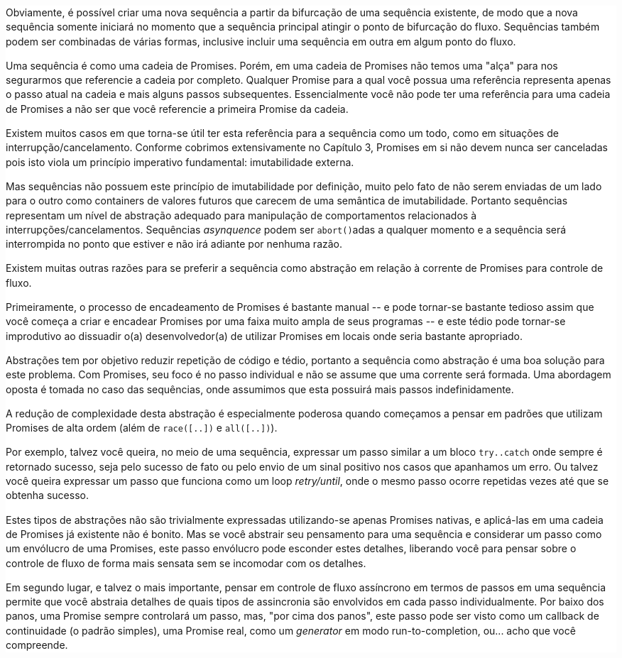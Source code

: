 Obviamente, é possível criar uma nova sequência a partir da bifurcação de uma sequência existente, de modo que a nova sequência somente iniciará no momento que a sequência principal atingir o ponto de bifurcação do fluxo. Sequências também podem ser combinadas de várias formas, inclusive incluir uma sequência em outra em algum ponto do fluxo.

Uma sequência é como uma cadeia de Promises. Porém, em uma cadeia de Promises não temos uma "alça" para nos segurarmos que referencie a cadeia por completo. Qualquer Promise para a qual você possua uma referência representa apenas o passo atual na cadeia e mais alguns passos subsequentes. Essencialmente você não pode ter uma referência para uma cadeia de Promises a não ser que você referencie a primeira Promise da cadeia.

Existem muitos casos em que torna-se útil ter esta referência para a sequência como um todo, como em situações de interrupção/cancelamento. Conforme cobrimos extensivamente no Capítulo 3, Promises em si não devem nunca ser canceladas pois isto viola um princípio imperativo fundamental: imutabilidade externa.

Mas sequências não possuem este princípio de imutabilidade por definição, muito pelo fato de não serem enviadas de um lado para o outro como containers de valores futuros que carecem de uma semântica de imutabilidade. Portanto sequências representam um nível de abstração adequado para manipulação de comportamentos relacionados à interrupções/cancelamentos. Sequências *asynquence* podem ser `abort()`adas a qualquer momento e a sequência será interrompida no ponto que estiver e não irá adiante por nenhuma razão.

Existem muitas outras razões para se preferir a sequência como abstração em relação à corrente de Promises para controle de fluxo.

Primeiramente, o processo de encadeamento de Promises é bastante manual -- e pode tornar-se bastante tedioso assim que você começa a criar e encadear Promises por uma faixa muito ampla de seus programas -- e este tédio pode tornar-se improdutivo ao dissuadir o(a) desenvolvedor(a) de utilizar Promises em locais onde seria bastante apropriado.

Abstrações tem por objetivo reduzir repetição de código e tédio, portanto a sequência como abstração é uma boa solução para este problema. Com Promises, seu foco é no passo individual e não se assume que uma corrente será formada. Uma abordagem oposta é tomada no caso das sequências, onde assumimos que esta possuirá mais passos indefinidamente.

A redução de complexidade desta abstração é especialmente poderosa quando começamos a pensar em padrões que utilizam Promises de alta ordem (além de `race([..])` e `all([..])`).

Por exemplo, talvez você queira, no meio de uma sequência, expressar um passo similar a um bloco `try..catch` onde sempre é retornado sucesso, seja pelo sucesso de fato ou pelo envio de um sinal positivo nos casos que apanhamos um erro. Ou talvez você queira expressar um passo que funciona como um loop _retry/until_, onde o mesmo passo ocorre repetidas vezes até que se obtenha sucesso.

Estes tipos de abstrações não são trivialmente expressadas utilizando-se apenas Promises nativas, e aplicá-las em uma cadeia de Promises já existente não é bonito. Mas se você abstrair seu pensamento para uma sequência e considerar um passo como um envólucro de uma Promises, este passo envólucro pode esconder estes detalhes, liberando você para pensar sobre o controle de fluxo de forma mais sensata sem se incomodar com os detalhes.

Em segundo lugar, e talvez o mais importante, pensar em controle de fluxo assíncrono em termos de passos em uma sequência permite que você abstraia detalhes de quais tipos de assincronia são envolvidos em cada passo individualmente. Por baixo dos panos, uma Promise sempre controlará um passo, mas, "por cima dos panos", este passo pode ser visto como um callback de continuidade (o padrão simples), uma Promise real, como um _generator_ em modo run-to-completion, ou... acho que você compreende.
